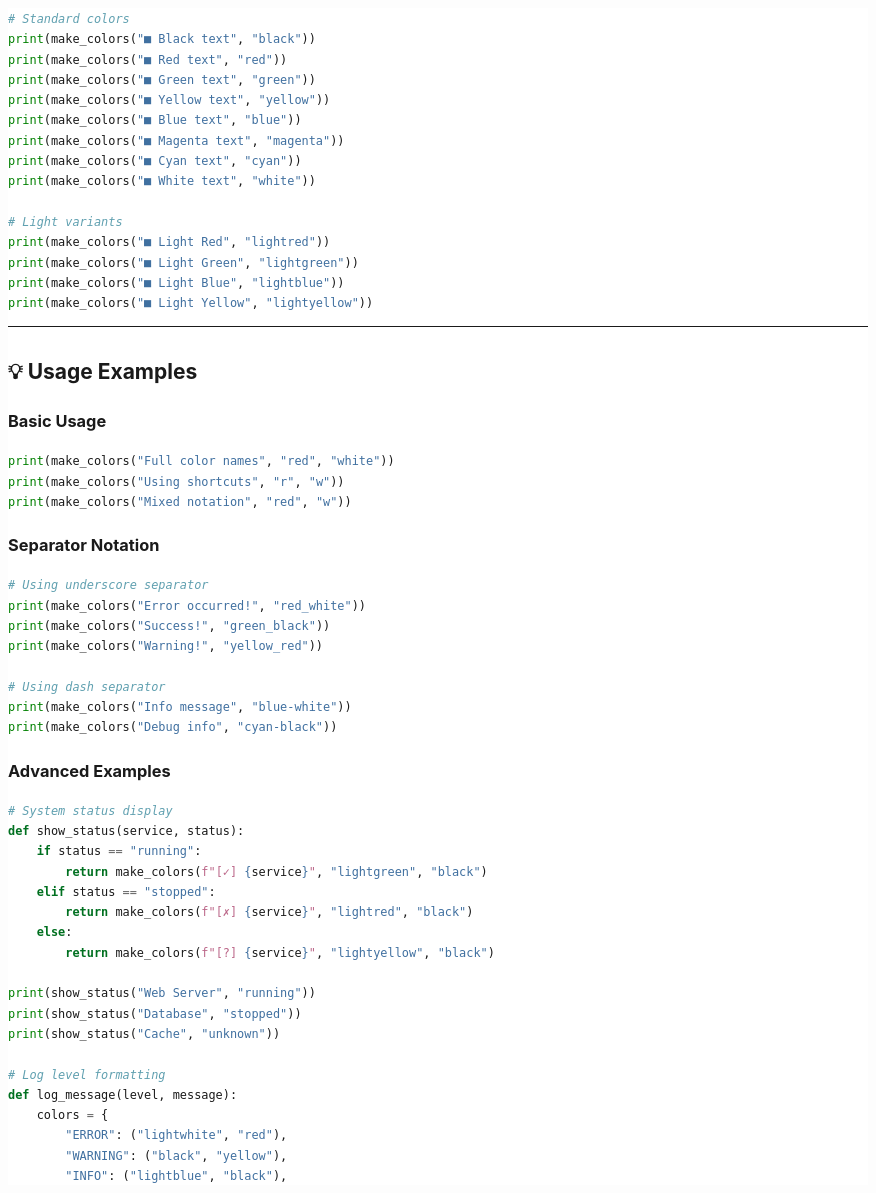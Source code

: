 ```python
# Standard colors
print(make_colors("■ Black text", "black"))
print(make_colors("■ Red text", "red"))
print(make_colors("■ Green text", "green"))
print(make_colors("■ Yellow text", "yellow"))
print(make_colors("■ Blue text", "blue"))
print(make_colors("■ Magenta text", "magenta"))
print(make_colors("■ Cyan text", "cyan"))
print(make_colors("■ White text", "white"))

# Light variants
print(make_colors("■ Light Red", "lightred"))
print(make_colors("■ Light Green", "lightgreen"))
print(make_colors("■ Light Blue", "lightblue"))
print(make_colors("■ Light Yellow", "lightyellow"))
```

---

## 💡 Usage Examples

### Basic Usage

```python
print(make_colors("Full color names", "red", "white"))
print(make_colors("Using shortcuts", "r", "w"))
print(make_colors("Mixed notation", "red", "w"))
```

### Separator Notation

```python
# Using underscore separator
print(make_colors("Error occurred!", "red_white"))
print(make_colors("Success!", "green_black"))
print(make_colors("Warning!", "yellow_red"))

# Using dash separator
print(make_colors("Info message", "blue-white"))
print(make_colors("Debug info", "cyan-black"))
```

### Advanced Examples

```python
# System status display
def show_status(service, status):
    if status == "running":
        return make_colors(f"[✓] {service}", "lightgreen", "black")
    elif status == "stopped":
        return make_colors(f"[✗] {service}", "lightred", "black")
    else:
        return make_colors(f"[?] {service}", "lightyellow", "black")

print(show_status("Web Server", "running"))
print(show_status("Database", "stopped"))
print(show_status("Cache", "unknown"))

# Log level formatting
def log_message(level, message):
    colors = {
        "ERROR": ("lightwhite", "red"),
        "WARNING": ("black", "yellow"),
        "INFO": ("lightblue", "black"),
```